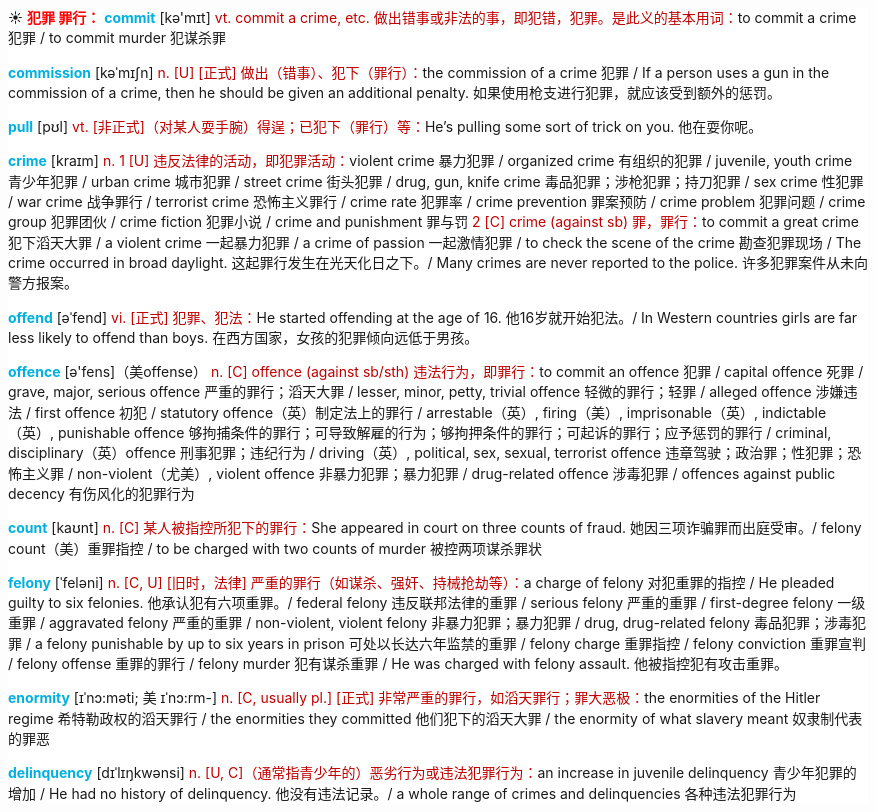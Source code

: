 ☀ <font color="red">**犯罪 罪行：**</font>
<font color="sky blue">**commit**</font> [kə'mɪt] 
<font color="#c00000">vt. commit a crime, etc. 做出错事或非法的事，即犯错，犯罪。是此义的基本用词：</font>to commit a crime 犯罪 / to commit murder 犯谋杀罪
           
<font color="sky blue">**commission**</font> [kəˈmɪʃn]
<font color="#c00000">n. [U] [正式] 做出（错事）、犯下（罪行）：</font>the commission of a crime 犯罪 / If a person uses a gun in the commission of a crime, then he should be given an additional penalty. 如果使用枪支进行犯罪，就应该受到额外的惩罚。

<font color="sky blue">**pull**</font> [pʊl] 
<font color="#c00000">vt. [非正式]（对某人耍手腕）得逞；已犯下（罪行）等：</font>He’s pulling some sort of trick on you. 他在耍你呢。

<font color="sky blue">**crime**</font> [kraɪm] 
<font color="#c00000">n. 1 [U] 违反法律的活动，即犯罪活动：</font>violent crime 暴力犯罪 / organized crime 有组织的犯罪 / juvenile, youth crime 青少年犯罪 / urban crime 城市犯罪 / street crime 街头犯罪 / drug, gun, knife crime 毒品犯罪；涉枪犯罪；持刀犯罪 / sex crime 性犯罪 / war crime 战争罪行 / terrorist crime 恐怖主义罪行 / crime rate 犯罪率 / crime prevention 罪案预防 / crime problem 犯罪问题 / crime group 犯罪团伙 / crime fiction 犯罪小说 / crime and punishment 罪与罚 <font color="#c00000">2 [C] crime (against sb) 罪，罪行：</font>to commit a great crime 犯下滔天大罪 / a violent crime 一起暴力犯罪 / a crime of passion 一起激情犯罪 / to check the scene of the crime 勘查犯罪现场 / The crime occurred in broad daylight. 这起罪行发生在光天化日之下。/ Many crimes are never reported to the police. 许多犯罪案件从未向警方报案。
           
<font color="sky blue">**offend**</font> [əˈfend]
<font color="#c00000">vi. [正式] 犯罪、犯法：</font>He started offending at the age of 16. 他16岁就开始犯法。/ In Western countries girls are far less likely to offend than boys. 在西方国家，女孩的犯罪倾向远低于男孩。

<font color="sky blue">**offence**</font> [ə'fens]（美offense）
<font color="#c00000">n. [C] offence (against sb/sth) 违法行为，即罪行：</font>to commit an offence 犯罪 / capital offence 死罪 / grave, major, serious offence 严重的罪行；滔天大罪 / lesser, minor, petty, trivial offence 轻微的罪行；轻罪 / alleged offence 涉嫌违法 / first offence 初犯 / statutory offence（英）制定法上的罪行 / arrestable（英）, firing（美）, imprisonable（英）, indictable（英）, punishable offence 够拘捕条件的罪行；可导致解雇的行为；够拘押条件的罪行；可起诉的罪行；应予惩罚的罪行 / criminal, disciplinary（英）offence 刑事犯罪；违纪行为 / driving（英）, political, sex, sexual, terrorist offence 违章驾驶；政治罪；性犯罪；恐怖主义罪 / non-violent（尤美）, violent offence 非暴力犯罪；暴力犯罪 / drug-related offence 涉毒犯罪 / offences against public decency 有伤风化的犯罪行为

<font color="sky blue">**count**</font> [kaʊnt] 
<font color="#c00000">n. [C] 某人被指控所犯下的罪行：</font>She appeared in court on three counts of fraud. 她因三项诈骗罪而出庭受审。/ felony count（美）重罪指控 / to be charged with two counts of murder 被控两项谋杀罪状
           
<font color="sky blue">**felony**</font> [ˈfeləni]
<font color="#c00000">n. [C, U] [旧时，法律] 严重的罪行（如谋杀、强奸、持械抢劫等）：</font>a charge of felony 对犯重罪的指控 / He pleaded guilty to six felonies. 他承认犯有六项重罪。/ federal felony 违反联邦法律的重罪 / serious felony 严重的重罪 / first-degree felony 一级重罪 / aggravated felony 严重的重罪 / non-violent, violent felony 非暴力犯罪；暴力犯罪 / drug, drug-related felony 毒品犯罪；涉毒犯罪 / a felony punishable by up to six years in prison 可处以长达六年监禁的重罪 / felony charge 重罪指控 / felony conviction 重罪宣判 / felony offense 重罪的罪行 / felony murder 犯有谋杀重罪 / He was charged with felony assault. 他被指控犯有攻击重罪。          
           
<font color="sky blue">**enormity**</font> [ɪˈnɔ:məti; 美 ɪˈnɔ:rm-]
<font color="#c00000">n. [C, usually pl.] [正式] 非常严重的罪行，如滔天罪行；罪大恶极：</font>the enormities of the Hitler regime 希特勒政权的滔天罪行 / the enormities they committed 他们犯下的滔天大罪 / the enormity of what slavery meant 奴隶制代表的罪恶
 
<font color="sky blue">**delinquency**</font> [dɪˈlɪŋkwənsi]
<font color="#c00000">n. [U, C]（通常指青少年的）恶劣行为或违法犯罪行为：</font>an increase in juvenile delinquency 青少年犯罪的增加 / He had no history of delinquency. 他没有违法记录。/ a whole range of crimes and delinquencies 各种违法犯罪行为
           